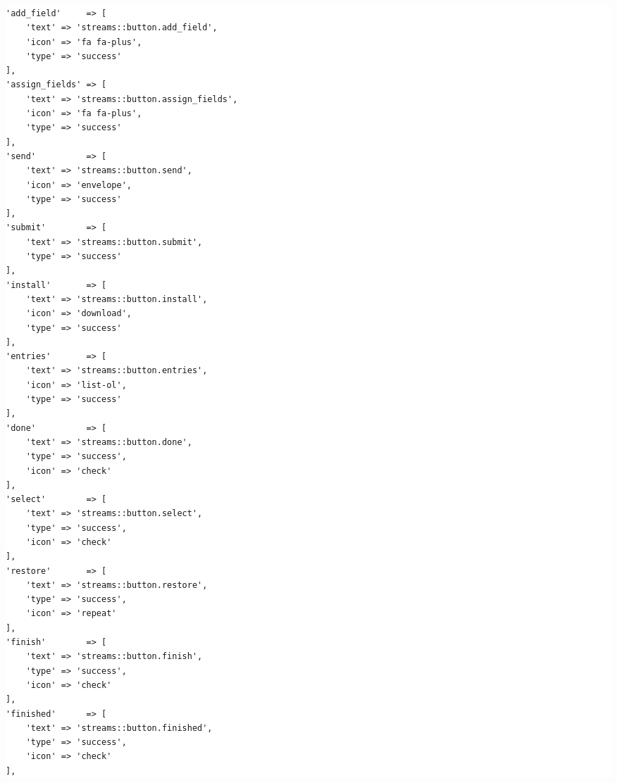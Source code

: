     'add_field'     => [
        'text' => 'streams::button.add_field',
        'icon' => 'fa fa-plus',
        'type' => 'success'
    ],
    'assign_fields' => [
        'text' => 'streams::button.assign_fields',
        'icon' => 'fa fa-plus',
        'type' => 'success'
    ],
    'send'          => [
        'text' => 'streams::button.send',
        'icon' => 'envelope',
        'type' => 'success'
    ],
    'submit'        => [
        'text' => 'streams::button.submit',
        'type' => 'success'
    ],
    'install'       => [
        'text' => 'streams::button.install',
        'icon' => 'download',
        'type' => 'success'
    ],
    'entries'       => [
        'text' => 'streams::button.entries',
        'icon' => 'list-ol',
        'type' => 'success'
    ],
    'done'          => [
        'text' => 'streams::button.done',
        'type' => 'success',
        'icon' => 'check'
    ],
    'select'        => [
        'text' => 'streams::button.select',
        'type' => 'success',
        'icon' => 'check'
    ],
    'restore'       => [
        'text' => 'streams::button.restore',
        'type' => 'success',
        'icon' => 'repeat'
    ],
    'finish'        => [
        'text' => 'streams::button.finish',
        'type' => 'success',
        'icon' => 'check'
    ],
    'finished'      => [
        'text' => 'streams::button.finished',
        'type' => 'success',
        'icon' => 'check'
    ],
